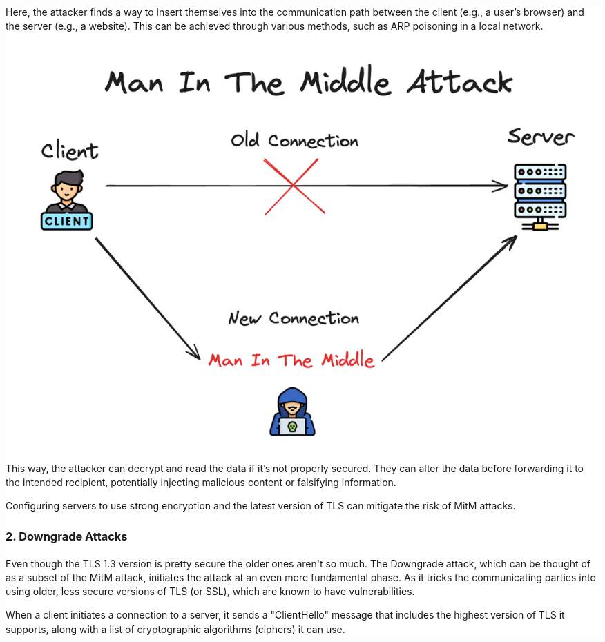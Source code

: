 Here, the attacker finds a way to insert themselves into the communication path between the client (e.g., a user’s browser) and the server (e.g., a website). This can be achieved through various methods, such as ARP poisoning in a local network.

![man in the middle](./man-in-the-middle.png)


This way, the attacker can decrypt and read the data if it’s not properly secured. They can alter the data before forwarding it to the intended recipient, potentially injecting malicious content or falsifying information.

Configuring servers to use strong encryption and the latest version of TLS can mitigate the risk of MitM attacks.

### 2. Downgrade Attacks
Even though the TLS 1.3 version is pretty secure the older ones aren't so much. The Downgrade attack, which can be thought of as a subset of the MitM attack, initiates the attack at an even more fundamental phase. As it tricks the communicating parties into using older, less secure versions of TLS (or SSL), which are known to have vulnerabilities.

When a client initiates a connection to a server, it sends a "ClientHello" message that includes the highest version of TLS it supports, along with a list of cryptographic algorithms (ciphers) it can use.
